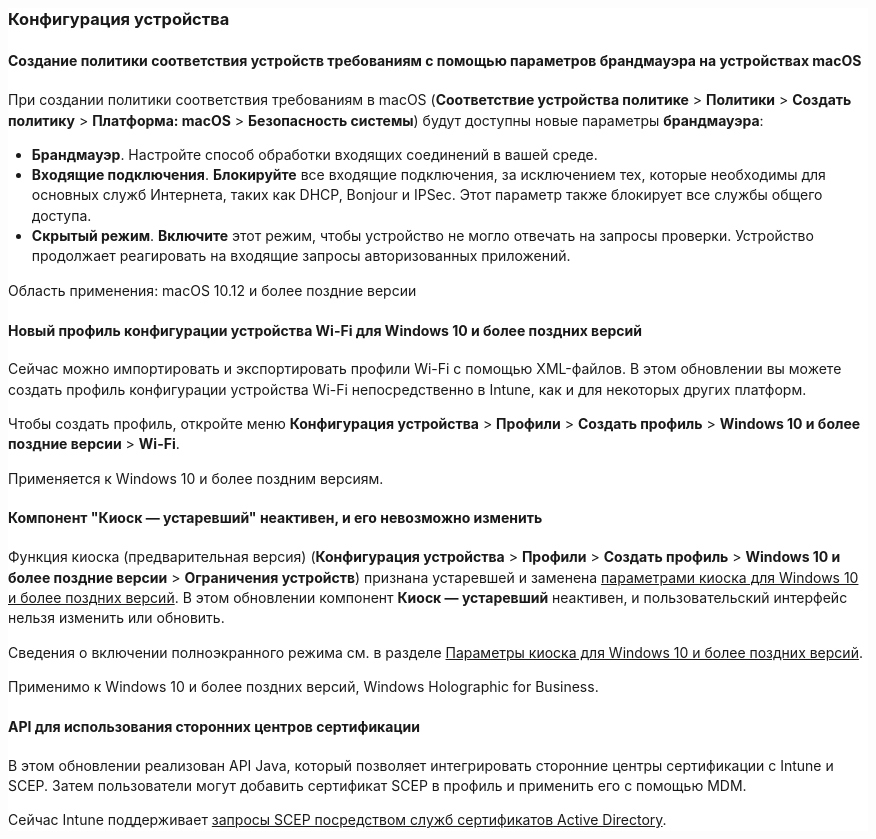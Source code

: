 ### <a name="device-configuration"></a>Конфигурация устройства

#### <a name="create-device-compliance-policy-using-firewall-settings-on-macos-devices----1497640---"></a>Создание политики соответствия устройств требованиям с помощью параметров брандмауэра на устройствах macOS 
При создании политики соответствия требованиям в macOS (**Соответствие устройства политике** > **Политики** > **Создать политику** > **Платформа: macOS** > **Безопасность системы**) будут доступны новые параметры **брандмауэра**: 

- **Брандмауэр**. Настройте способ обработки входящих соединений в вашей среде.
- **Входящие подключения**. **Блокируйте** все входящие подключения, за исключением тех, которые необходимы для основных служб Интернета, таких как DHCP, Bonjour и IPSec. Этот параметр также блокирует все службы общего доступа.
- **Скрытый режим**. **Включите** этот режим, чтобы устройство не могло отвечать на запросы проверки. Устройство продолжает реагировать на входящие запросы авторизованных приложений.

Область применения: macOS 10.12 и более поздние версии

#### <a name="new-wi-fi-device-configuration-profile-for-windows-10-and-later----1879077---"></a>Новый профиль конфигурации устройства Wi-Fi для Windows 10 и более поздних версий 
Сейчас можно импортировать и экспортировать профили Wi-Fi с помощью XML-файлов. В этом обновлении вы можете создать профиль конфигурации устройства Wi-Fi непосредственно в Intune, как и для некоторых других платформ.

Чтобы создать профиль, откройте меню **Конфигурация устройства** > **Профили** > **Создать профиль** > **Windows 10 и более поздние версии** > **Wi-Fi**. 

Применяется к Windows 10 и более поздним версиям.

#### <a name="kiosk---obsolete-is-grayed-out-and-cant-be-changed----2149998---"></a>Компонент "Киоск — устаревший" неактивен, и его невозможно изменить 
Функция киоска (предварительная версия) (**Конфигурация устройства** > **Профили** > **Создать профиль** > **Windows 10 и более поздние версии** > **Ограничения устройств**) признана устаревшей и заменена [параметрами киоска для Windows 10 и более поздних версий](../configuration/kiosk-settings.md). В этом обновлении компонент **Киоск — устаревший** неактивен, и пользовательский интерфейс нельзя изменить или обновить. 

Сведения о включении полноэкранного режима см. в разделе [Параметры киоска для Windows 10 и более поздних версий](../configuration/kiosk-settings.md).

Применимо к Windows 10 и более поздних версий, Windows Holographic for Business.

#### <a name="apis-to-use-3rd-party-certification-authorities----2184013---"></a>API для использования сторонних центров сертификации 
В этом обновлении реализован API Java, который позволяет интегрировать сторонние центры сертификации с Intune и SCEP. Затем пользователи могут добавить сертификат SCEP в профиль и применить его с помощью MDM.

Сейчас Intune поддерживает [запросы SCEP посредством служб сертификатов Active Directory](../protect/certificates-scep-configure.md).
